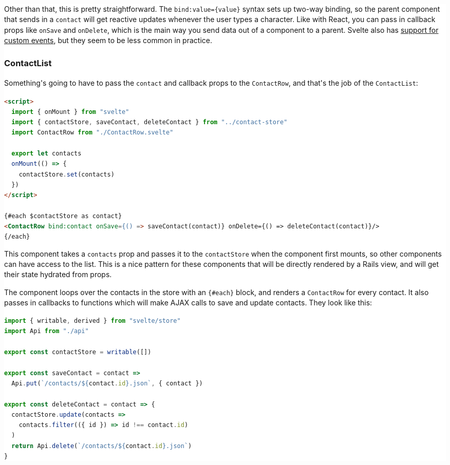 Other than that, this is pretty straightforward. The `bind:value={value}` syntax sets up two-way binding, so the parent component that sends in a `contact` will get reactive updates whenever the user types a character. Like with React, you can pass in callback props like `onSave` and `onDelete`, which is the main way you send data out of a component to a parent. Svelte also has [support for custom events](https://svelte.dev/tutorial/component-events), but they seem to be less common in practice.

### ContactList

Something's going to have to pass the `contact` and callback props to the `ContactRow`, and that's the job of the `ContactList`:

```html
<script>
  import { onMount } from "svelte"
  import { contactStore, saveContact, deleteContact } from "../contact-store"
  import ContactRow from "./ContactRow.svelte"

  export let contacts
  onMount(() => {
    contactStore.set(contacts)
  })
</script>

{#each $contactStore as contact}
<ContactRow bind:contact onSave={() => saveContact(contact)} onDelete={() => deleteContact(contact)}/>
{/each}
```

This component takes a `contacts` prop and passes it to the `contactStore` when the component first mounts, so other components can have access to the list. This is a nice pattern for these components that will be directly rendered by a Rails view, and will get their state hydrated from props.

The component loops over the contacts in the store with an `{#each}` block, and renders a `ContactRow` for every contact. It also passes in callbacks to functions which will make AJAX calls to save and update contacts. They look like this:

```javascript
import { writable, derived } from "svelte/store"
import Api from "./api"

export const contactStore = writable([])

export const saveContact = contact =>
  Api.put(`/contacts/${contact.id}.json`, { contact })

export const deleteContact = contact => {
  contactStore.update(contacts =>
    contacts.filter(({ id }) => id !== contact.id)
  )
  return Api.delete(`/contacts/${contact.id}.json`)
}
```
